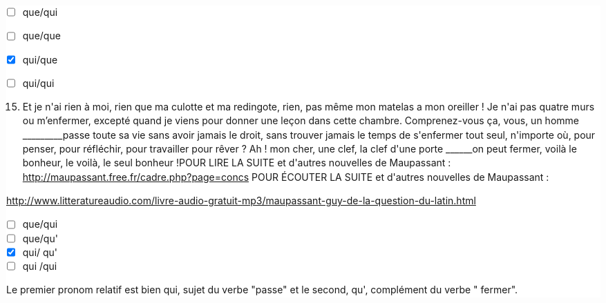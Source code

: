 



- [ ] que/qui
- [ ] que/que
- [x] qui/que
- [ ] qui/qui



15. Et je n'ai rien à moi, rien que ma culotte et ma redingote,
rien, pas même mon matelas a mon oreiller ! Je n'ai pas quatre murs ou m’enfermer,
excepté quand je viens pour donner une leçon dans cette chambre. Comprenez-vous
ça, vous, un homme _________passe toute sa vie sans avoir jamais le droit, sans
trouver jamais le temps de s'enfermer tout seul, n'importe où, pour penser,
pour réfléchir, pour travailler pour rêver ? Ah ! mon cher, une clef,
la clef d'une porte ______on peut fermer, voilà le bonheur, le voilà, le seul
bonheur !POUR LIRE LA SUITE et d'autres nouvelles de Maupassant : http://maupassant.free.fr/cadre.php?page=concs
POUR ÉCOUTER LA SUITE et d'autres nouvelles de Maupassant : 

http://www.litteratureaudio.com/livre-audio-gratuit-mp3/maupassant-guy-de-la-question-du-latin.html

- [ ] que/qui
- [ ] que/qu'
- [x] qui/ qu'
- [ ] qui /qui

Le premier pronom relatif est bien qui, sujet du verbe  "passe" et le second, qu', complément du verbe " fermer".
